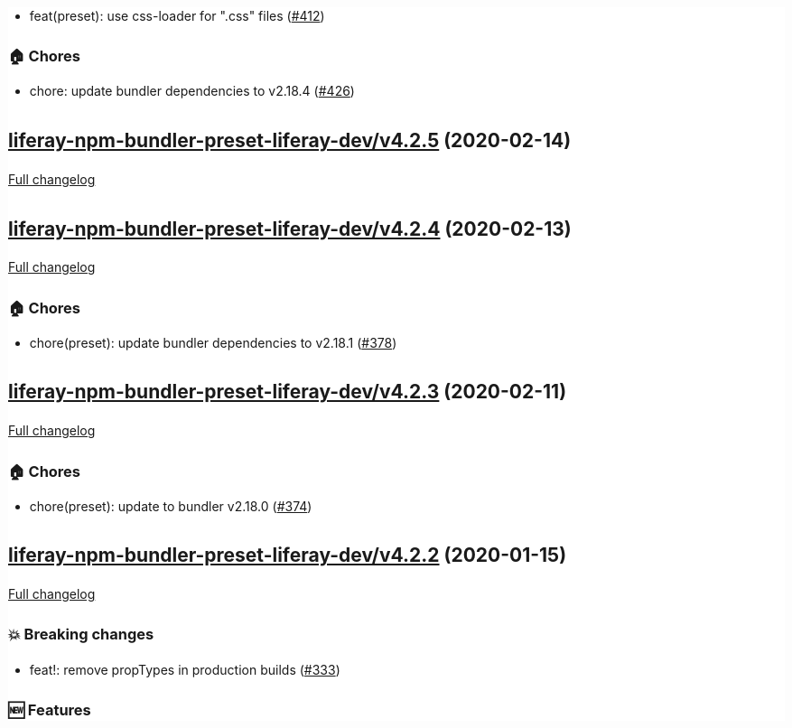 -   feat(preset): use css-loader for ".css" files ([\#412](https://github.com/liferay/liferay-npm-tools/pull/412))

### :house: Chores

-   chore: update bundler dependencies to v2.18.4 ([\#426](https://github.com/liferay/liferay-npm-tools/pull/426))

## [liferay-npm-bundler-preset-liferay-dev/v4.2.5](https://github.com/liferay/liferay-npm-tools/tree/liferay-npm-bundler-preset-liferay-dev/v4.2.5) (2020-02-14)

[Full changelog](https://github.com/liferay/liferay-npm-tools/compare/liferay-npm-bundler-preset-liferay-dev/v4.2.4...liferay-npm-bundler-preset-liferay-dev/v4.2.5)

## [liferay-npm-bundler-preset-liferay-dev/v4.2.4](https://github.com/liferay/liferay-npm-tools/tree/liferay-npm-bundler-preset-liferay-dev/v4.2.4) (2020-02-13)

[Full changelog](https://github.com/liferay/liferay-npm-tools/compare/liferay-npm-bundler-preset-liferay-dev/v4.2.3...liferay-npm-bundler-preset-liferay-dev/v4.2.4)

### :house: Chores

-   chore(preset): update bundler dependencies to v2.18.1 ([\#378](https://github.com/liferay/liferay-npm-tools/pull/378))

## [liferay-npm-bundler-preset-liferay-dev/v4.2.3](https://github.com/liferay/liferay-npm-tools/tree/liferay-npm-bundler-preset-liferay-dev/v4.2.3) (2020-02-11)

[Full changelog](https://github.com/liferay/liferay-npm-tools/compare/liferay-npm-bundler-preset-liferay-dev/v4.2.2...liferay-npm-bundler-preset-liferay-dev/v4.2.3)

### :house: Chores

-   chore(preset): update to bundler v2.18.0 ([\#374](https://github.com/liferay/liferay-npm-tools/pull/374))

## [liferay-npm-bundler-preset-liferay-dev/v4.2.2](https://github.com/liferay/liferay-npm-tools/tree/liferay-npm-bundler-preset-liferay-dev/v4.2.2) (2020-01-15)

[Full changelog](https://github.com/liferay/liferay-npm-tools/compare/liferay-npm-bundler-preset-liferay-dev/v4.2.1...liferay-npm-bundler-preset-liferay-dev/v4.2.2)

### :boom: Breaking changes

-   feat!: remove propTypes in production builds ([\#333](https://github.com/liferay/liferay-npm-tools/pull/333))

### :new: Features

